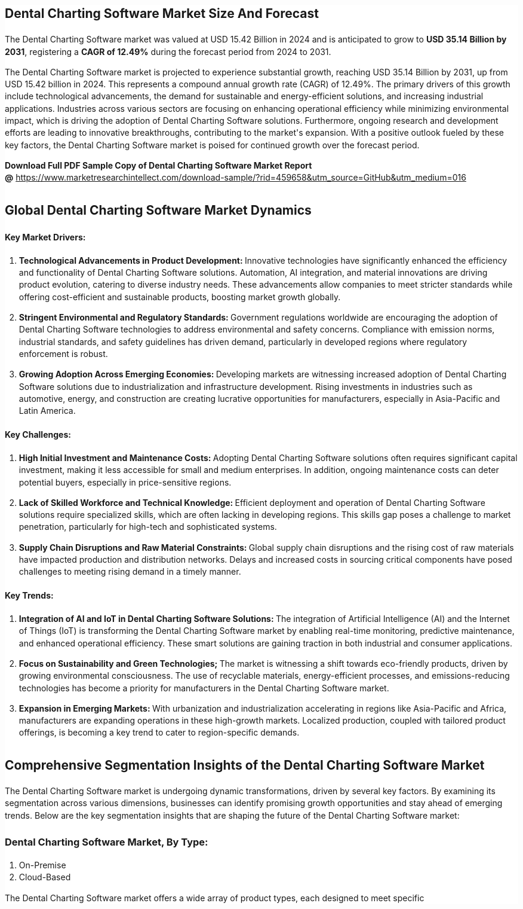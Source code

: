 <h2>Dental Charting Software Market Size And Forecast</h2><p>The Dental Charting Software market was valued at USD 15.42 Billion in 2024 and is anticipated to grow to <strong>USD 35.14 Billion by 2031</strong>, registering a <strong>CAGR of 12.49%</strong> during the forecast period from 2024 to 2031.</p><p>The Dental Charting Software market is projected to experience substantial growth, reaching USD 35.14 Billion by 2031, up from USD 15.42 billion in 2024. This represents a compound annual growth rate (CAGR) of 12.49%. The primary drivers of this growth include technological advancements, the demand for sustainable and energy-efficient solutions, and increasing industrial applications. Industries across various sectors are focusing on enhancing operational efficiency while minimizing environmental impact, which is driving the adoption of Dental Charting Software solutions. Furthermore, ongoing research and development efforts are leading to innovative breakthroughs, contributing to the market's expansion. With a positive outlook fueled by these key factors, the Dental Charting Software market is poised for continued growth over the forecast period.</p><p><strong>Download Full PDF Sample Copy of Dental Charting Software Market Report @</strong>&nbsp;<a href="https://www.marketresearchintellect.com/download-sample/?rid=459658&amp;utm_source=GitHub&amp;utm_medium=016">https://www.marketresearchintellect.com/download-sample/?rid=459658&amp;utm_source=GitHub&amp;utm_medium=016</a></p><h2>Global Dental Charting Software Market Dynamics</h2><h4><strong>Key Market Drivers:</strong></h4><ol><li><p><strong>Technological Advancements in Product Development:&nbsp;</strong>Innovative technologies have significantly enhanced the efficiency and functionality of Dental Charting Software solutions. Automation, AI integration, and material innovations are driving product evolution, catering to diverse industry needs. These advancements allow companies to meet stricter standards while offering cost-efficient and sustainable products, boosting market growth globally.</p></li><li><p><strong>Stringent Environmental and Regulatory Standards:&nbsp;</strong>Government regulations worldwide are encouraging the adoption of Dental Charting Software technologies to address environmental and safety concerns. Compliance with emission norms, industrial standards, and safety guidelines has driven demand, particularly in developed regions where regulatory enforcement is robust.</p></li><li><p><strong>Growing Adoption Across Emerging Economies:&nbsp;</strong>Developing markets are witnessing increased adoption of Dental Charting Software solutions due to industrialization and infrastructure development. Rising investments in industries such as automotive, energy, and construction are creating lucrative opportunities for manufacturers, especially in Asia-Pacific and Latin America.</p></li></ol><h4><strong>Key Challenges:</strong></h4><ol><li><p><strong>High Initial Investment and Maintenance Costs:&nbsp;</strong>Adopting Dental Charting Software solutions often requires significant capital investment, making it less accessible for small and medium enterprises. In addition, ongoing maintenance costs can deter potential buyers, especially in price-sensitive regions.</p></li><li><p><strong>Lack of Skilled Workforce and Technical Knowledge:&nbsp;</strong>Efficient deployment and operation of Dental Charting Software solutions require specialized skills, which are often lacking in developing regions. This skills gap poses a challenge to market penetration, particularly for high-tech and sophisticated systems.</p></li><li><p><strong>Supply Chain Disruptions and Raw Material Constraints:&nbsp;</strong>Global supply chain disruptions and the rising cost of raw materials have impacted production and distribution networks. Delays and increased costs in sourcing critical components have posed challenges to meeting rising demand in a timely manner.</p></li></ol><h4><strong>Key Trends:</strong></h4><ol><li><p><strong>Integration of AI and IoT in Dental Charting Software Solutions:&nbsp;</strong>The integration of Artificial Intelligence (AI) and the Internet of Things (IoT) is transforming the Dental Charting Software market by enabling real-time monitoring, predictive maintenance, and enhanced operational efficiency. These smart solutions are gaining traction in both industrial and consumer applications.</p></li><li><p><strong>Focus on Sustainability and Green Technologies;&nbsp;</strong>The market is witnessing a shift towards eco-friendly products, driven by growing environmental consciousness. The use of recyclable materials, energy-efficient processes, and emissions-reducing technologies has become a priority for manufacturers in the Dental Charting Software market.</p></li><li><p><strong>Expansion in Emerging Markets:&nbsp;</strong>With urbanization and industrialization accelerating in regions like Asia-Pacific and Africa, manufacturers are expanding operations in these high-growth markets. Localized production, coupled with tailored product offerings, is becoming a key trend to cater to region-specific demands.</p></li></ol><div class="article-main__content" data-test-id="publishing-text-block"><h2>Comprehensive Segmentation Insights of the Dental Charting Software Market</h2><p>The Dental Charting Software market is undergoing dynamic transformations, driven by several key factors. By examining its segmentation across various dimensions, businesses can identify promising growth opportunities and stay ahead of emerging trends. Below are the key segmentation insights that are shaping the future of the Dental Charting Software market:</p><h3><strong>Dental Charting Software Market, By Type:<br /></strong></h3><ol><li>On-Premise<li> Cloud-Based</li></ol><p>The Dental Charting Software market offers a wide array of product types, each designed to meet specific